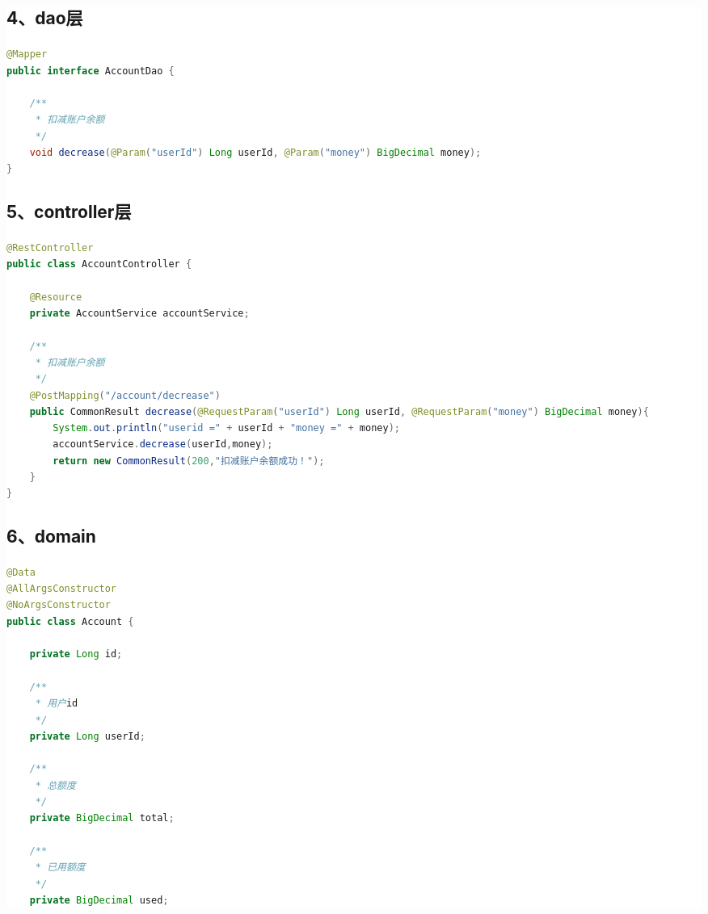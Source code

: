 

## 4、dao层

```java
@Mapper
public interface AccountDao {

    /**
     * 扣减账户余额
     */
    void decrease(@Param("userId") Long userId, @Param("money") BigDecimal money);
}


```



## 5、controller层

```java
@RestController
public class AccountController {

    @Resource
    private AccountService accountService;

    /**
     * 扣减账户余额
     */
    @PostMapping("/account/decrease")
    public CommonResult decrease(@RequestParam("userId") Long userId, @RequestParam("money") BigDecimal money){
        System.out.println("userid =" + userId + "money =" + money);
        accountService.decrease(userId,money);
        return new CommonResult(200,"扣减账户余额成功！");
    }
}
```

## 6、domain

```java
@Data
@AllArgsConstructor
@NoArgsConstructor
public class Account {

    private Long id;

    /**
     * 用户id
     */
    private Long userId;

    /**
     * 总额度
     */
    private BigDecimal total;

    /**
     * 已用额度
     */
    private BigDecimal used;
```